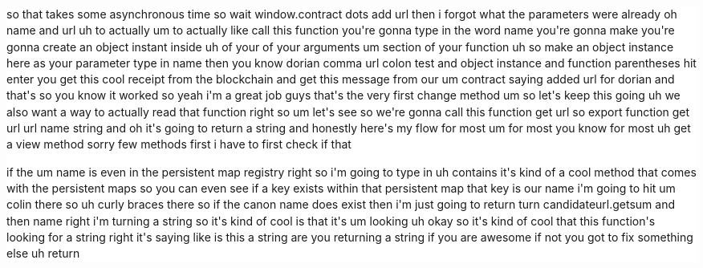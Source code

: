 so that takes some asynchronous time so
wait
window.contract dots add url
then i forgot what the parameters were
already
oh name and url uh to actually um
to actually like call this function
you're gonna type in the word name
you're gonna make you're gonna create an
object instant inside uh of your
of your arguments um section of your
function uh so make an object instance
here
as your parameter type in name
then you know dorian comma url
colon test
and object instance and function
parentheses
hit enter
you get this cool receipt from the
blockchain and get this message from our
um contract saying added url for dorian
and that's so you know it worked so yeah
i'm a great job guys that's the very
first
change method um so let's keep this
going
uh we also want a way to actually read
that function right so
um let's see
so we're gonna call this function get
url so export
function get url
url name string
and oh it's going to return a string
and honestly here's my flow for most um
for most you know for most uh
get a view method sorry few methods
first i have to first
check if that

if the um name is even in the persistent
map
registry right so i'm going to type in
uh
contains it's kind of a cool method that
comes with the persistent maps so you
can even see if a key exists within that
persistent map
that key is our name i'm going to hit um
colin there so uh curly braces there so
if the canon name
does exist then i'm just going to return
turn candidateurl.getsum
and then name right i'm turning a string
so it's kind of cool is that it's um
looking
uh okay
so it's kind of cool that this
function's looking for a string right
it's saying like is this a string
are you returning a string if you are
awesome if not you got to fix something
else uh return